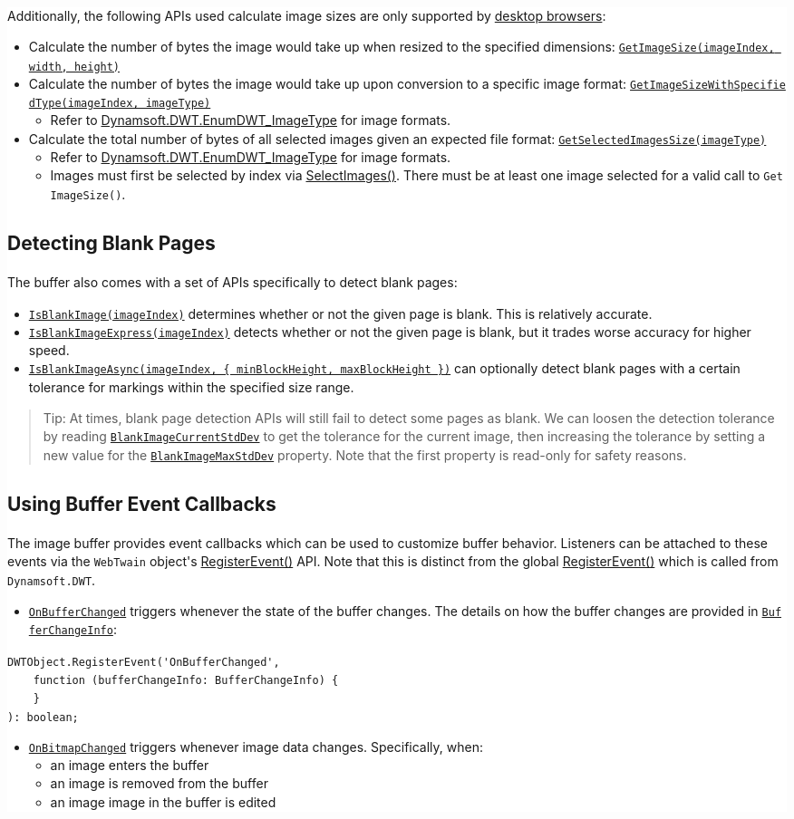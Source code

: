 Additionally, the following APIs used calculate image sizes are only supported by [desktop browsers]({{site.getstarted}}platform.html#browsers-on-desktop-devices):

* Calculate the number of bytes the image would take up when resized to the specified dimensions: [ `GetImageSize(imageIndex, width, height)` ]({{site.api}}WebTwain_Buffer.html#getimagesize)
* Calculate the number of bytes the image would take up upon conversion to a specific image format: [ `GetImageSizeWithSpecifiedType(imageIndex, imageType)` ]({{site.api}}WebTwain_Buffer.html#getimagesizewithspecifiedtype)
  * Refer to [Dynamsoft.DWT.EnumDWT_ImageType]({{site.api}}Dynamsoft_Enum.html#dynamsoftdwtenumdwt_imagetype) for image formats.
* Calculate the total number of bytes of all selected images given an expected file format: [ `GetSelectedImagesSize(imageType)` ]({{site.api}}WebTwain_Buffer.html#getselectedimagessize)
  * Refer to [Dynamsoft.DWT.EnumDWT_ImageType]({{site.api}}Dynamsoft_Enum.html#dynamsoftdwtenumdwt_imagetype) for image formats.
  * Images must first be selected by index via [SelectImages()]({{site.api}}WebTwain_Buffer.html#selectimages). There must be at least one image selected for a valid call to `GetImageSize()`.

## Detecting Blank Pages

The buffer also comes with a set of APIs specifically to detect blank pages:

- [`IsBlankImage(imageIndex)`]({{site.api}}WebTwain_Buffer.html#isblankimage) determines whether or not the given page is blank. This is relatively accurate.
- [`IsBlankImageExpress(imageIndex)`]({{site.api}}WebTwain_Buffer.html#isblankimageexpress) detects whether or not the given page is blank, but it trades worse accuracy for higher speed.
- [`IsBlankImageAsync(imageIndex, { minBlockHeight, maxBlockHeight })`]({{site.api}}WebTwain_Buffer.html#isblankimageasync) can optionally detect blank pages with a certain tolerance for markings within the specified size range.

> Tip: At times, blank page detection APIs will still fail to detect some pages as blank. We can loosen the detection tolerance by reading [`BlankImageCurrentStdDev`]({{site.api}}WebTwain_Buffer.html#blankimagecurrentstddev) to get the tolerance for the current image, then increasing the tolerance by setting a new value for the [`BlankImageMaxStdDev`]({{site.api}}WebTwain_Buffer.html#blankimagemaxstddev) property. Note that the first property is read-only for safety reasons.

## Using Buffer Event Callbacks

The image buffer provides event callbacks which can be used to customize buffer behavior. Listeners can be attached to these events via the `WebTwain` object's [RegisterEvent()]({{site.api}}WebTwain_Util.html#registerevent) API. Note that this is distinct from the global [RegisterEvent()]({{site.api}}Dynamsoft_WebTwainEnv.html#registerevent) which is called from `Dynamsoft.DWT`.

- [`OnBufferChanged`]({{site.api}}WebTwain_Buffer.html#onbufferchanged) triggers whenever the state of the buffer changes. The details on how the buffer changes are provided in [`BufferChangeInfo`]({{site.api}}Interfaces.html#bufferchangeinfo):

```JS
DWTObject.RegisterEvent('OnBufferChanged',
    function (bufferChangeInfo: BufferChangeInfo) {
    }
): boolean;
```

- [`OnBitmapChanged`]({{site.api}}WebTwain_Buffer.html#onbitmapchanged) triggers whenever image data changes. Specifically, when:
  - an image enters the buffer
  - an image is removed from the buffer
  - an image image in the buffer is edited
